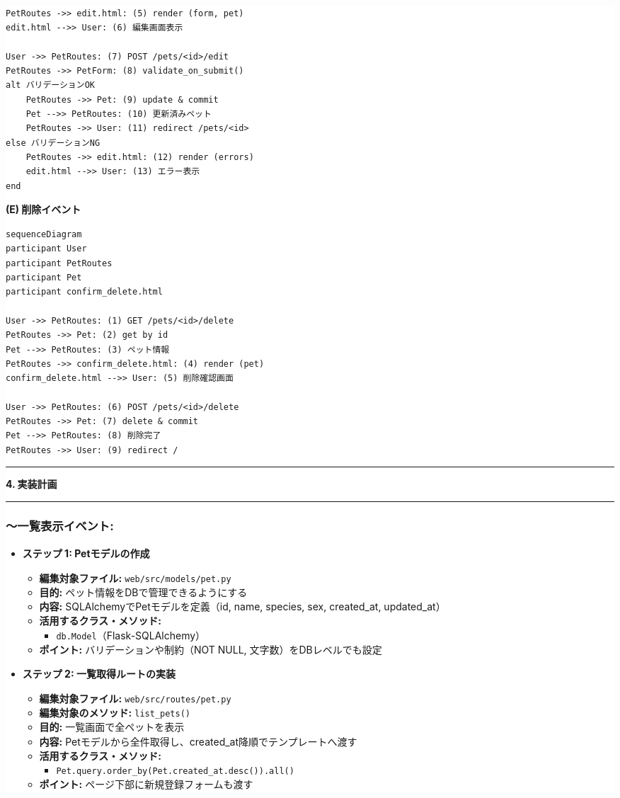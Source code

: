 ```marmaid
PetRoutes ->> edit.html: (5) render (form, pet)
edit.html -->> User: (6) 編集画面表示

User ->> PetRoutes: (7) POST /pets/<id>/edit
PetRoutes ->> PetForm: (8) validate_on_submit()
alt バリデーションOK
    PetRoutes ->> Pet: (9) update & commit
    Pet -->> PetRoutes: (10) 更新済みペット
    PetRoutes ->> User: (11) redirect /pets/<id>
else バリデーションNG
    PetRoutes ->> edit.html: (12) render (errors)
    edit.html -->> User: (13) エラー表示
end
```

**(E) 削除イベント**  
```marmaid
sequenceDiagram
participant User
participant PetRoutes
participant Pet
participant confirm_delete.html

User ->> PetRoutes: (1) GET /pets/<id>/delete
PetRoutes ->> Pet: (2) get by id
Pet -->> PetRoutes: (3) ペット情報
PetRoutes ->> confirm_delete.html: (4) render (pet)
confirm_delete.html -->> User: (5) 削除確認画面

User ->> PetRoutes: (6) POST /pets/<id>/delete
PetRoutes ->> Pet: (7) delete & commit
Pet -->> PetRoutes: (8) 削除完了
PetRoutes ->> User: (9) redirect /
```

---

**4. 実装計画**  

---

### ～一覧表示イベント: 
- **ステップ 1: Petモデルの作成**  
  - **編集対象ファイル:** `web/src/models/pet.py`  
  - **目的:** ペット情報をDBで管理できるようにする  
  - **内容:** SQLAlchemyでPetモデルを定義（id, name, species, sex, created_at, updated_at）  
  - **活用するクラス・メソッド:**  
    - `db.Model`（Flask-SQLAlchemy）  
  - **ポイント:** バリデーションや制約（NOT NULL, 文字数）をDBレベルでも設定

- **ステップ 2: 一覧取得ルートの実装**  
  - **編集対象ファイル:** `web/src/routes/pet.py`  
  - **編集対象のメソッド:** `list_pets()`  
  - **目的:** 一覧画面で全ペットを表示  
  - **内容:** Petモデルから全件取得し、created_at降順でテンプレートへ渡す  
  - **活用するクラス・メソッド:**  
    - `Pet.query.order_by(Pet.created_at.desc()).all()`  
  - **ポイント:** ページ下部に新規登録フォームも渡す
